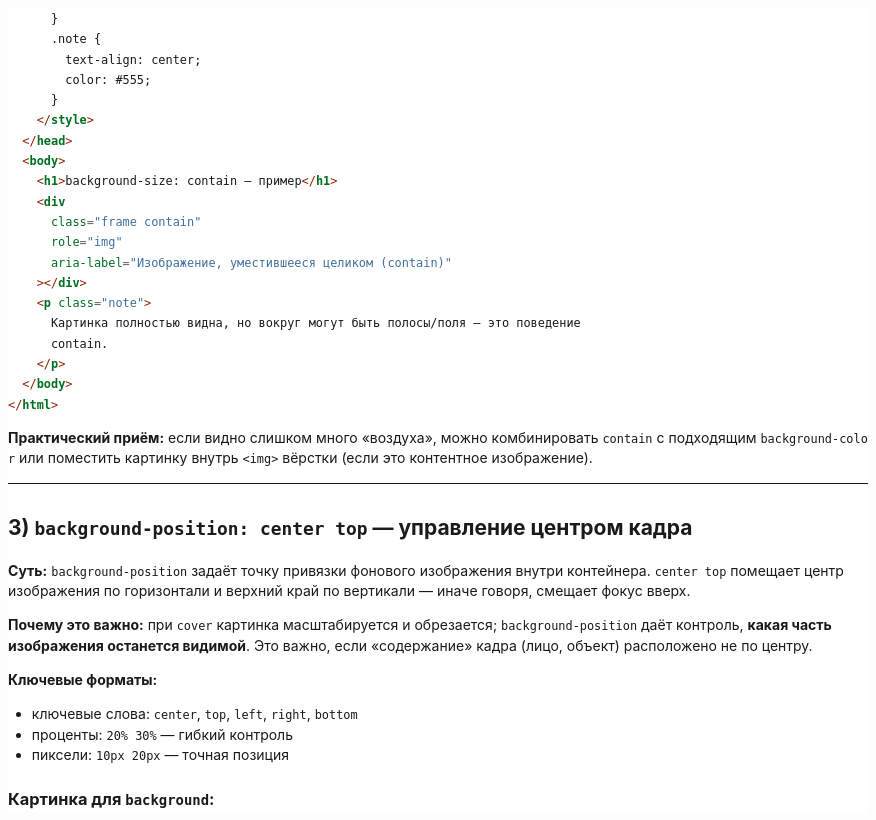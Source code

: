 ```html
      }
      .note {
        text-align: center;
        color: #555;
      }
    </style>
  </head>
  <body>
    <h1>background-size: contain — пример</h1>
    <div
      class="frame contain"
      role="img"
      aria-label="Изображение, уместившееся целиком (contain)"
    ></div>
    <p class="note">
      Картинка полностью видна, но вокруг могут быть полосы/поля — это поведение
      contain.
    </p>
  </body>
</html>
```

**Практический приём:** если видно слишком много «воздуха», можно комбинировать `contain` с подходящим `background-color` или поместить картинку внутрь `<img>` вёрстки (если это контентное изображение).

---

## 3) `background-position: center top` — управление центром кадра

**Суть:** `background-position` задаёт точку привязки фонового изображения внутри контейнера. `center top` помещает центр изображения по горизонтали и верхний край по вертикали — иначе говоря, смещает фокус вверх.

**Почему это важно:** при `cover` картинка масштабируется и обрезается; `background-position` даёт контроль, **какая часть изображения останется видимой**. Это важно, если «содержание» кадра (лицо, объект) расположено не по центру.

**Ключевые форматы:**

- ключевые слова: `center`, `top`, `left`, `right`, `bottom`
- проценты: `20% 30%` — гибкий контроль
- пиксели: `10px 20px` — точная позиция

### Картинка для `background`:
